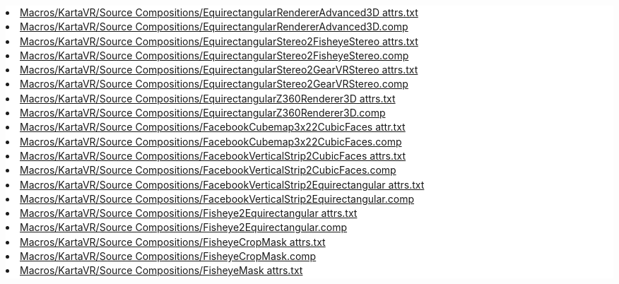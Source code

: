 <li><a href="https://gitlab.com/WeSuckLess/Reactor/-/blob/master/Atoms/com.AndrewHazelden.KartaVR.Tools.SourceCompositions/Macros/KartaVR/Source Compositions/EquirectangularRendererAdvanced3D attrs.txt?ref_type=heads">Macros/KartaVR/Source Compositions/EquirectangularRendererAdvanced3D attrs.txt</a></li>
<li><a href="https://gitlab.com/WeSuckLess/Reactor/-/blob/master/Atoms/com.AndrewHazelden.KartaVR.Tools.SourceCompositions/Macros/KartaVR/Source Compositions/EquirectangularRendererAdvanced3D.comp?ref_type=heads">Macros/KartaVR/Source Compositions/EquirectangularRendererAdvanced3D.comp</a></li>
<li><a href="https://gitlab.com/WeSuckLess/Reactor/-/blob/master/Atoms/com.AndrewHazelden.KartaVR.Tools.SourceCompositions/Macros/KartaVR/Source Compositions/EquirectangularStereo2FisheyeStereo attrs.txt?ref_type=heads">Macros/KartaVR/Source Compositions/EquirectangularStereo2FisheyeStereo attrs.txt</a></li>
<li><a href="https://gitlab.com/WeSuckLess/Reactor/-/blob/master/Atoms/com.AndrewHazelden.KartaVR.Tools.SourceCompositions/Macros/KartaVR/Source Compositions/EquirectangularStereo2FisheyeStereo.comp?ref_type=heads">Macros/KartaVR/Source Compositions/EquirectangularStereo2FisheyeStereo.comp</a></li>
<li><a href="https://gitlab.com/WeSuckLess/Reactor/-/blob/master/Atoms/com.AndrewHazelden.KartaVR.Tools.SourceCompositions/Macros/KartaVR/Source Compositions/EquirectangularStereo2GearVRStereo attrs.txt?ref_type=heads">Macros/KartaVR/Source Compositions/EquirectangularStereo2GearVRStereo attrs.txt</a></li>
<li><a href="https://gitlab.com/WeSuckLess/Reactor/-/blob/master/Atoms/com.AndrewHazelden.KartaVR.Tools.SourceCompositions/Macros/KartaVR/Source Compositions/EquirectangularStereo2GearVRStereo.comp?ref_type=heads">Macros/KartaVR/Source Compositions/EquirectangularStereo2GearVRStereo.comp</a></li>
<li><a href="https://gitlab.com/WeSuckLess/Reactor/-/blob/master/Atoms/com.AndrewHazelden.KartaVR.Tools.SourceCompositions/Macros/KartaVR/Source Compositions/EquirectangularZ360Renderer3D attrs.txt?ref_type=heads">Macros/KartaVR/Source Compositions/EquirectangularZ360Renderer3D attrs.txt</a></li>
<li><a href="https://gitlab.com/WeSuckLess/Reactor/-/blob/master/Atoms/com.AndrewHazelden.KartaVR.Tools.SourceCompositions/Macros/KartaVR/Source Compositions/EquirectangularZ360Renderer3D.comp?ref_type=heads">Macros/KartaVR/Source Compositions/EquirectangularZ360Renderer3D.comp</a></li>
<li><a href="https://gitlab.com/WeSuckLess/Reactor/-/blob/master/Atoms/com.AndrewHazelden.KartaVR.Tools.SourceCompositions/Macros/KartaVR/Source Compositions/FacebookCubemap3x22CubicFaces attr.txt?ref_type=heads">Macros/KartaVR/Source Compositions/FacebookCubemap3x22CubicFaces attr.txt</a></li>
<li><a href="https://gitlab.com/WeSuckLess/Reactor/-/blob/master/Atoms/com.AndrewHazelden.KartaVR.Tools.SourceCompositions/Macros/KartaVR/Source Compositions/FacebookCubemap3x22CubicFaces.comp?ref_type=heads">Macros/KartaVR/Source Compositions/FacebookCubemap3x22CubicFaces.comp</a></li>
<li><a href="https://gitlab.com/WeSuckLess/Reactor/-/blob/master/Atoms/com.AndrewHazelden.KartaVR.Tools.SourceCompositions/Macros/KartaVR/Source Compositions/FacebookVerticalStrip2CubicFaces attrs.txt?ref_type=heads">Macros/KartaVR/Source Compositions/FacebookVerticalStrip2CubicFaces attrs.txt</a></li>
<li><a href="https://gitlab.com/WeSuckLess/Reactor/-/blob/master/Atoms/com.AndrewHazelden.KartaVR.Tools.SourceCompositions/Macros/KartaVR/Source Compositions/FacebookVerticalStrip2CubicFaces.comp?ref_type=heads">Macros/KartaVR/Source Compositions/FacebookVerticalStrip2CubicFaces.comp</a></li>
<li><a href="https://gitlab.com/WeSuckLess/Reactor/-/blob/master/Atoms/com.AndrewHazelden.KartaVR.Tools.SourceCompositions/Macros/KartaVR/Source Compositions/FacebookVerticalStrip2Equirectangular attrs.txt?ref_type=heads">Macros/KartaVR/Source Compositions/FacebookVerticalStrip2Equirectangular attrs.txt</a></li>
<li><a href="https://gitlab.com/WeSuckLess/Reactor/-/blob/master/Atoms/com.AndrewHazelden.KartaVR.Tools.SourceCompositions/Macros/KartaVR/Source Compositions/FacebookVerticalStrip2Equirectangular.comp?ref_type=heads">Macros/KartaVR/Source Compositions/FacebookVerticalStrip2Equirectangular.comp</a></li>
<li><a href="https://gitlab.com/WeSuckLess/Reactor/-/blob/master/Atoms/com.AndrewHazelden.KartaVR.Tools.SourceCompositions/Macros/KartaVR/Source Compositions/Fisheye2Equirectangular attrs.txt?ref_type=heads">Macros/KartaVR/Source Compositions/Fisheye2Equirectangular attrs.txt</a></li>
<li><a href="https://gitlab.com/WeSuckLess/Reactor/-/blob/master/Atoms/com.AndrewHazelden.KartaVR.Tools.SourceCompositions/Macros/KartaVR/Source Compositions/Fisheye2Equirectangular.comp?ref_type=heads">Macros/KartaVR/Source Compositions/Fisheye2Equirectangular.comp</a></li>
<li><a href="https://gitlab.com/WeSuckLess/Reactor/-/blob/master/Atoms/com.AndrewHazelden.KartaVR.Tools.SourceCompositions/Macros/KartaVR/Source Compositions/FisheyeCropMask attrs.txt?ref_type=heads">Macros/KartaVR/Source Compositions/FisheyeCropMask attrs.txt</a></li>
<li><a href="https://gitlab.com/WeSuckLess/Reactor/-/blob/master/Atoms/com.AndrewHazelden.KartaVR.Tools.SourceCompositions/Macros/KartaVR/Source Compositions/FisheyeCropMask.comp?ref_type=heads">Macros/KartaVR/Source Compositions/FisheyeCropMask.comp</a></li>
<li><a href="https://gitlab.com/WeSuckLess/Reactor/-/blob/master/Atoms/com.AndrewHazelden.KartaVR.Tools.SourceCompositions/Macros/KartaVR/Source Compositions/FisheyeMask attrs.txt?ref_type=heads">Macros/KartaVR/Source Compositions/FisheyeMask attrs.txt</a></li>